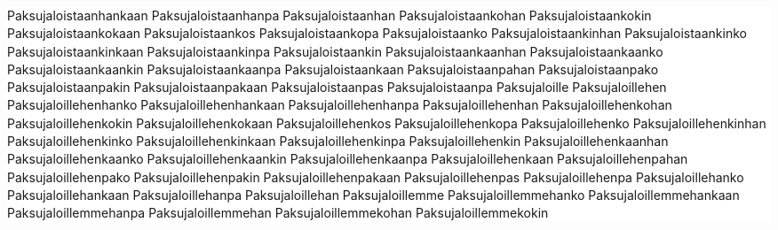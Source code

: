 Paksujaloistaanhankaan
Paksujaloistaanhanpa
Paksujaloistaanhan
Paksujaloistaankohan
Paksujaloistaankokin
Paksujaloistaankokaan
Paksujaloistaankos
Paksujaloistaankopa
Paksujaloistaanko
Paksujaloistaankinhan
Paksujaloistaankinko
Paksujaloistaankinkaan
Paksujaloistaankinpa
Paksujaloistaankin
Paksujaloistaankaanhan
Paksujaloistaankaanko
Paksujaloistaankaankin
Paksujaloistaankaanpa
Paksujaloistaankaan
Paksujaloistaanpahan
Paksujaloistaanpako
Paksujaloistaanpakin
Paksujaloistaanpakaan
Paksujaloistaanpas
Paksujaloistaanpa
Paksujaloille
Paksujaloillehen
Paksujaloillehenhanko
Paksujaloillehenhankaan
Paksujaloillehenhanpa
Paksujaloillehenhan
Paksujaloillehenkohan
Paksujaloillehenkokin
Paksujaloillehenkokaan
Paksujaloillehenkos
Paksujaloillehenkopa
Paksujaloillehenko
Paksujaloillehenkinhan
Paksujaloillehenkinko
Paksujaloillehenkinkaan
Paksujaloillehenkinpa
Paksujaloillehenkin
Paksujaloillehenkaanhan
Paksujaloillehenkaanko
Paksujaloillehenkaankin
Paksujaloillehenkaanpa
Paksujaloillehenkaan
Paksujaloillehenpahan
Paksujaloillehenpako
Paksujaloillehenpakin
Paksujaloillehenpakaan
Paksujaloillehenpas
Paksujaloillehenpa
Paksujaloillehanko
Paksujaloillehankaan
Paksujaloillehanpa
Paksujaloillehan
Paksujaloillemme
Paksujaloillemmehanko
Paksujaloillemmehankaan
Paksujaloillemmehanpa
Paksujaloillemmehan
Paksujaloillemmekohan
Paksujaloillemmekokin